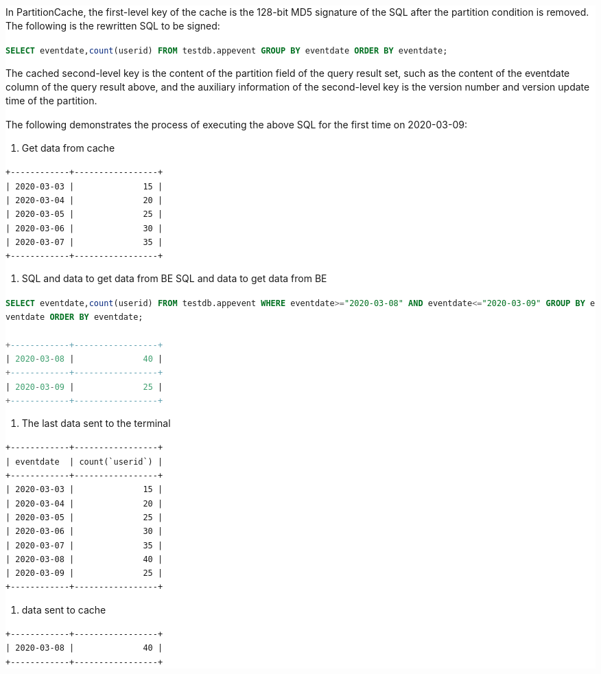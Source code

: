 In PartitionCache, the first-level key of the cache is the 128-bit MD5 signature of the SQL after the partition condition is removed. The following is the rewritten SQL to be signed:

```sql
SELECT eventdate,count(userid) FROM testdb.appevent GROUP BY eventdate ORDER BY eventdate;
```

The cached second-level key is the content of the partition field of the query result set, such as the content of the eventdate column of the query result above, and the auxiliary information of the second-level key is the version number and version update time of the partition.

The following demonstrates the process of executing the above SQL for the first time on 2020-03-09:

1. Get data from cache

```text
+------------+-----------------+
| 2020-03-03 |              15 |
| 2020-03-04 |              20 |
| 2020-03-05 |              25 |
| 2020-03-06 |              30 |
| 2020-03-07 |              35 |
+------------+-----------------+
```

1. SQL and data to get data from BE SQL and data to get data from BE

```sql
SELECT eventdate,count(userid) FROM testdb.appevent WHERE eventdate>="2020-03-08" AND eventdate<="2020-03-09" GROUP BY eventdate ORDER BY eventdate;

+------------+-----------------+
| 2020-03-08 |              40 |
+------------+-----------------+
| 2020-03-09 |              25 | 
+------------+-----------------+
```

1. The last data sent to the terminal

```text
+------------+-----------------+
| eventdate  | count(`userid`) |
+------------+-----------------+
| 2020-03-03 |              15 |
| 2020-03-04 |              20 |
| 2020-03-05 |              25 |
| 2020-03-06 |              30 |
| 2020-03-07 |              35 |
| 2020-03-08 |              40 |
| 2020-03-09 |              25 |
+------------+-----------------+
```

1. data sent to cache

```text
+------------+-----------------+
| 2020-03-08 |              40 |
+------------+-----------------+
```
